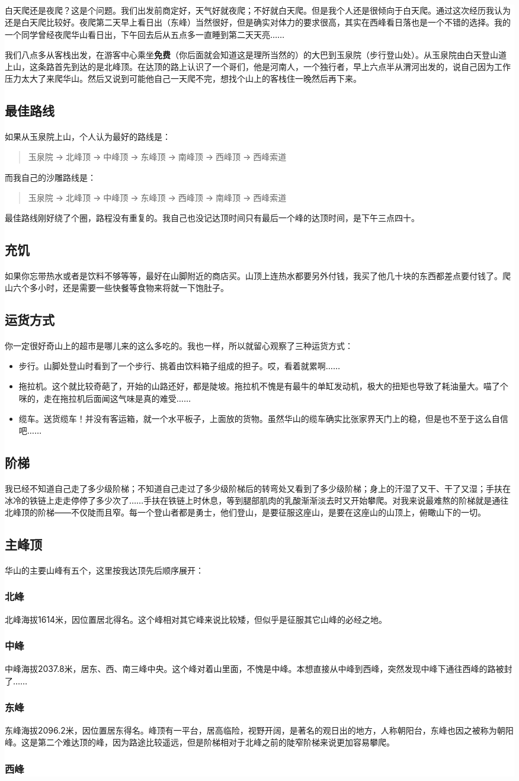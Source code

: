   白天爬还是夜爬？这是个问题。我们出发前商定好，天气好就夜爬；不好就白天爬。但是我个人还是很倾向于白天爬。通过这次经历我认为还是白天爬比较好。夜爬第二天早上看日出（东峰）当然很好，但是确实对体力的要求很高，其实在西峰看日落也是一个不错的选择。我的一个同学曾经夜爬华山看日出，下午回去后从五点多一直睡到第二天天亮……

  我们八点多从客栈出发，在游客中心乘坐**免费**（你后面就会知道这是理所当然的）的大巴到玉泉院（步行登山处）。从玉泉院由白天登山道上山，这条路首先到达的是北峰顶。在达顶的路上认识了一个哥们，他是河南人，一个独行者，早上六点半从渭河出发的，说自己因为工作压力太大了来爬华山。然后又说到可能他自己一天爬不完，想找个山上的客栈住一晚然后再下来。

## 最佳路线
  
  如果从玉泉院上山，个人认为最好的路线是：
  
 > 玉泉院 → 北峰顶 → 中峰顶 → 东峰顶 → 南峰顶 → 西峰顶 → 西峰索道
  
  而我自己的沙雕路线是：
  
 > 玉泉院 → 北峰顶 → 中峰顶 → 东峰顶 → 西峰顶 → 南峰顶 → 西峰索道
  
  最佳路线刚好绕了个圈，路程没有重复的。我自己也没记达顶时间只有最后一个峰的达顶时间，是下午三点四十。
  
## 充饥

  如果你忘带热水或者是饮料不够等等，最好在山脚附近的商店买。山顶上连热水都要另外付钱，我买了他几十块的东西都差点要付钱了。爬山六个多小时，还是需要一些快餐等食物来将就一下饱肚子。
  
## 运货方式

  你一定很好奇山上的超市是哪儿来的这么多吃的。我也一样，所以就留心观察了三种运货方式：
  
  * 步行。山脚处登山时看到了一个步行、挑着由饮料箱子组成的担子。哎，看着就累啊……
  
  * 拖拉机。这个就比较奇葩了，开始的山路还好，都是陡坡。拖拉机不愧是有最牛的单缸发动机，极大的扭矩也导致了耗油量大。喵了个咪的，走在拖拉机后面闻这气味是真的难受……
  
  * 缆车。送货缆车！并没有客运箱，就一个水平板子，上面放的货物。虽然华山的缆车确实比张家界天门上的稳，但是也不至于这么自信吧……
  
## 阶梯

  我已经不知道自己走了多少级阶梯；不知道自己走过了多少级阶梯后的转弯处又看到了多少级阶梯；身上的汗湿了又干、干了又湿；手扶在冰冷的铁链上走走停停了多少次了……手扶在铁链上时休息，等到腿部肌肉的乳酸渐渐淡去时又开始攀爬。对我来说最难熬的阶梯就是通往北峰顶的阶梯——不仅陡而且窄。每一个登山者都是勇士，他们登山，是要征服这座山，是要在这座山的山顶上，俯瞰山下的一切。
  
## 主峰顶

  华山的主要山峰有五个，这里按我达顶先后顺序展开：

### 北峰

  北峰海拔1614米，因位置居北得名。这个峰相对其它峰来说比较矮，但似乎是征服其它山峰的必经之地。

### 中峰

  中峰海拔2037.8米，居东、西、南三峰中央。这个峰对着山里面，不愧是中峰。本想直接从中峰到西峰，突然发现中峰下通往西峰的路被封了……
  
### 东峰
  
  东峰海拔2096.2米，因位置居东得名。峰顶有一平台，居高临险，视野开阔，是著名的观日出的地方，人称朝阳台，东峰也因之被称为朝阳峰。这是第二个难达顶的峰，因为路途比较遥远，但是阶梯相对于北峰之前的陡窄阶梯来说更加容易攀爬。
  
### 西峰
